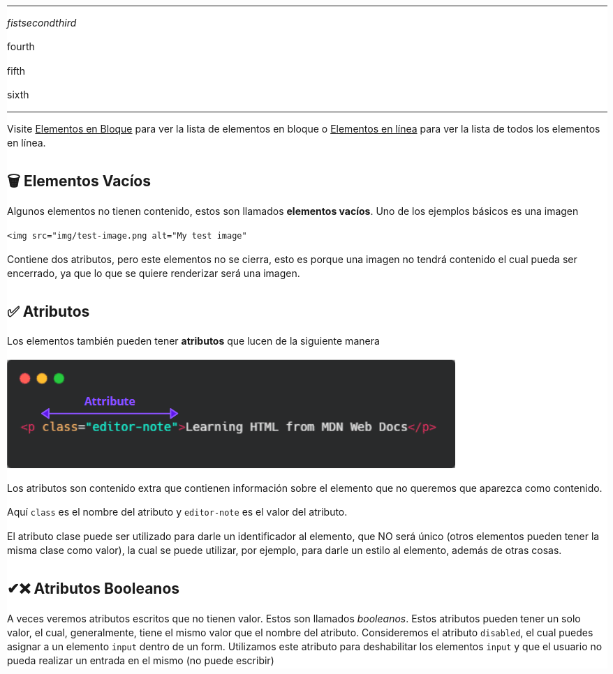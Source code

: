 ***

*fistsecondthird*

fourth

fifth

sixth

***

Visite [Elementos en Bloque](\\https://developer.mozilla.org/en-US/docs/Web/HTML/Block-level_elements) para ver la lista de elementos en bloque o [Elementos en línea](\\https://developer.mozilla.org/en-US/docs/Web/HTML/Inline_elements) para ver la lista de todos los elementos en línea.

## 🗑 Elementos Vacíos

Algunos elementos no tienen contenido, estos son llamados **elementos vacíos**. Uno de los ejemplos básicos es una imagen

`<img src="img/test-image.png alt="My test image"`

Contiene dos atributos, pero este elementos no se cierra, esto es porque una imagen no tendrá contenido el cual pueda ser encerrado, ya que lo que se quiere renderizar será una imagen.

## ✅ Atributos

Los elementos también pueden tener **atributos** que lucen de la siguiente manera

![HTML Attribute](./img/html-attribute.png)

Los atributos son contenido extra que contienen información sobre el elemento que no queremos que aparezca como contenido.

Aquí `class` es el nombre del atributo y `editor-note` es el valor del atributo.

El atributo clase puede ser utilizado para darle un identificador al elemento, que NO será único (otros elementos pueden tener la misma clase como valor), la cual se puede utilizar, por ejemplo, para darle un estilo al elemento, además de otras cosas.

## ✔❌ Atributos Booleanos

A veces veremos atributos escritos que no tienen valor. Estos son llamados *booleanos*. Estos atributos pueden tener un solo valor, el cual, generalmente, tiene el mismo valor que el nombre del atributo. Consideremos el atributo `disabled`, el cual puedes asignar a un elemento `input` dentro de un form. Utilizamos este atributo para deshabilitar los elementos `input` y que el usuario no pueda realizar un entrada en el mismo (no puede escribir)
